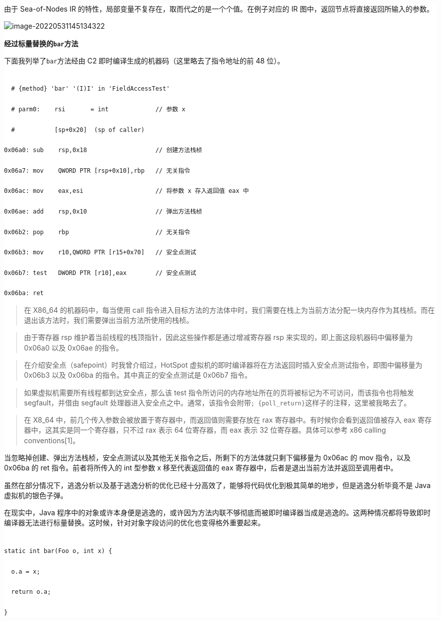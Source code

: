 由于 Sea-of-Nodes IR 的特性，局部变量不复存在，取而代之的是一个个值。在例子对应的 IR 图中，返回节点将直接返回所输入的参数。

![image-20220531145134322](https://linkeq.oss-cn-chengdu.aliyuncs.com/img/2022/05/31/image-20220531145134322-5b5c65.png)

**经过标量替换的`bar`方法**

下面我列举了`bar`方法经由 C2 即时编译生成的机器码（这里略去了指令地址的前 48 位）。

```

  # {method} 'bar' '(I)I' in 'FieldAccessTest'

  # parm0:    rsi       = int             // 参数 x

  #           [sp+0x20]  (sp of caller)

0x06a0: sub    rsp,0x18                   // 创建方法栈桢

0x06a7: mov    QWORD PTR [rsp+0x10],rbp   // 无关指令

0x06ac: mov    eax,esi                    // 将参数 x 存入返回值 eax 中

0x06ae: add    rsp,0x10                   // 弹出方法栈桢

0x06b2: pop    rbp                        // 无关指令

0x06b3: mov    r10,QWORD PTR [r15+0x70]   // 安全点测试

0x06b7: test   DWORD PTR [r10],eax        // 安全点测试

0x06ba: ret
```

> 在 X86_64 的机器码中，每当使用 call 指令进入目标方法的方法体中时，我们需要在栈上为当前方法分配一块内存作为其栈桢。而在退出该方法时，我们需要弹出当前方法所使用的栈桢。

> 由于寄存器 rsp 维护着当前线程的栈顶指针，因此这些操作都是通过增减寄存器 rsp 来实现的，即上面这段机器码中偏移量为 0x06a0 以及 0x06ae 的指令。

> 在介绍安全点（safepoint）时我曾介绍过，HotSpot 虚拟机的即时编译器将在方法返回时插入安全点测试指令，即图中偏移量为 0x06b3 以及 0x06ba 的指令。其中真正的安全点测试是 0x06b7 指令。

> 如果虚拟机需要所有线程都到达安全点，那么该 test 指令所访问的内存地址所在的页将被标记为不可访问，而该指令也将触发 segfault，并借由 segfault 处理器进入安全点之中。通常，该指令会附带`; {poll_return}`这样子的注释，这里被我略去了。

> 在 X8_64 中，前几个传入参数会被放置于寄存器中，而返回值则需要存放在 rax 寄存器中。有时候你会看到返回值被存入 eax  寄存器中，这其实是同一个寄存器，只不过 rax 表示 64 位寄存器，而 eax 表示 32 位寄存器。具体可以参考 x86 calling  conventions[1]。

当忽略掉创建、弹出方法栈桢，安全点测试以及其他无关指令之后，所剩下的方法体就只剩下偏移量为 0x06ac 的 mov 指令，以及  0x06ba 的 ret 指令。前者将所传入的 int 型参数 x 移至代表返回值的 eax 寄存器中，后者是退出当前方法并返回至调用者中。

虽然在部分情况下，逃逸分析以及基于逃逸分析的优化已经十分高效了，能够将代码优化到极其简单的地步，但是逃逸分析毕竟不是 Java 虚拟机的银色子弹。

在现实中，Java 程序中的对象或许本身便是逃逸的，或许因为方法内联不够彻底而被即时编译器当成是逃逸的。这两种情况都将导致即时编译器无法进行标量替换。这时候，针对对象字段访问的优化也变得格外重要起来。

```

static int bar(Foo o, int x) {

  o.a = x;

  return o.a;

}
```
